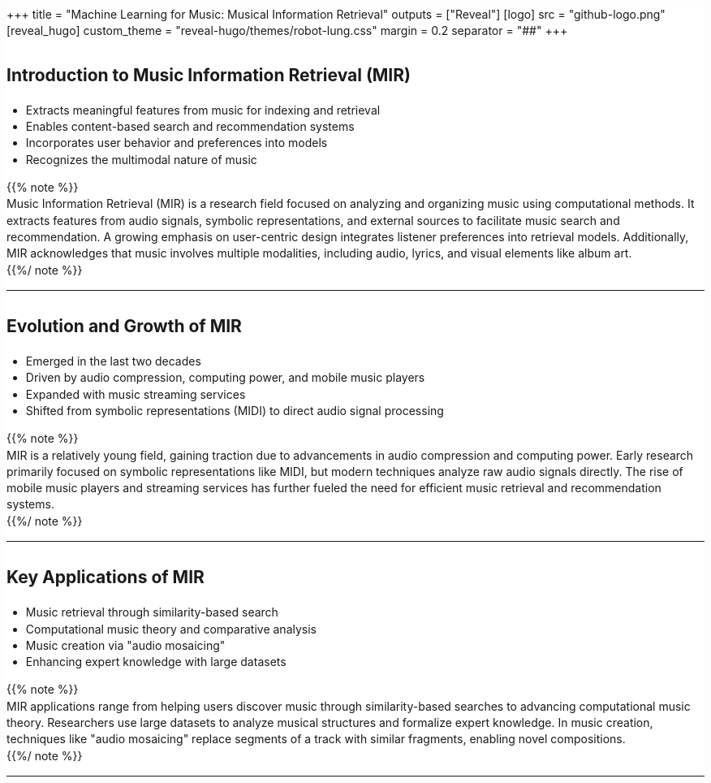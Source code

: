 +++
title = "Machine Learning for Music: Musical Information Retrieval"
outputs = ["Reveal"]
[logo]
src = "github-logo.png"
[reveal_hugo]
custom_theme = "reveal-hugo/themes/robot-lung.css"
margin = 0.2
separator = "##"
+++

## **Introduction to Music Information Retrieval (MIR)**  
- Extracts meaningful features from music for indexing and retrieval  
- Enables content-based search and recommendation systems  
- Incorporates user behavior and preferences into models  
- Recognizes the multimodal nature of music  

{{% note %}}  
Music Information Retrieval (MIR) is a research field focused on analyzing and organizing music using computational methods. It extracts features from audio signals, symbolic representations, and external sources to facilitate music search and recommendation. A growing emphasis on user-centric design integrates listener preferences into retrieval models. Additionally, MIR acknowledges that music involves multiple modalities, including audio, lyrics, and visual elements like album art.  
{{%/ note %}}  

---

## **Evolution and Growth of MIR**  
- Emerged in the last two decades  
- Driven by audio compression, computing power, and mobile music players  
- Expanded with music streaming services  
- Shifted from symbolic representations (MIDI) to direct audio signal processing  

{{% note %}}  
MIR is a relatively young field, gaining traction due to advancements in audio compression and computing power. Early research primarily focused on symbolic representations like MIDI, but modern techniques analyze raw audio signals directly. The rise of mobile music players and streaming services has further fueled the need for efficient music retrieval and recommendation systems.  
{{%/ note %}}  

---

## **Key Applications of MIR**  
- Music retrieval through similarity-based search  
- Computational music theory and comparative analysis  
- Music creation via "audio mosaicing"  
- Enhancing expert knowledge with large datasets  

{{% note %}}  
MIR applications range from helping users discover music through similarity-based searches to advancing computational music theory. Researchers use large datasets to analyze musical structures and formalize expert knowledge. In music creation, techniques like "audio mosaicing" replace segments of a track with similar fragments, enabling novel compositions.  
{{%/ note %}}  

---